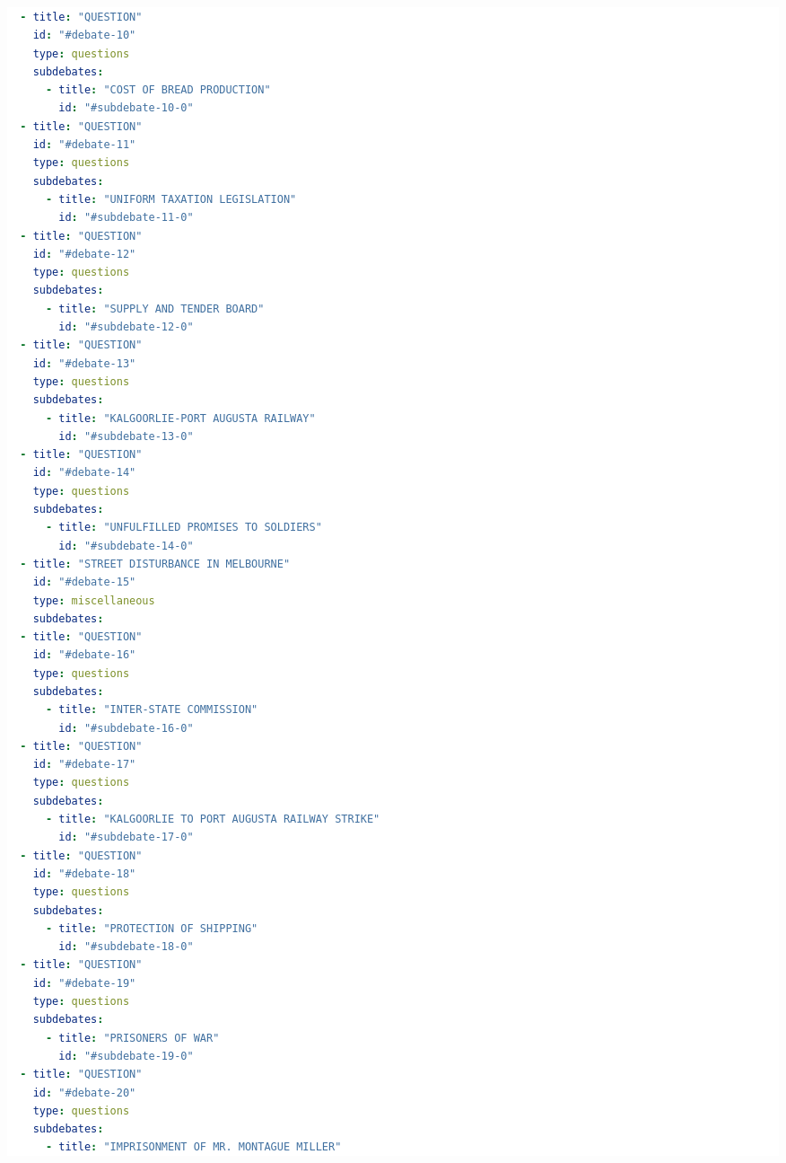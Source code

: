 ```yaml
  - title: "QUESTION"
    id: "#debate-10"
    type: questions
    subdebates:
      - title: "COST OF BREAD PRODUCTION"
        id: "#subdebate-10-0"
  - title: "QUESTION"
    id: "#debate-11"
    type: questions
    subdebates:
      - title: "UNIFORM TAXATION LEGISLATION"
        id: "#subdebate-11-0"
  - title: "QUESTION"
    id: "#debate-12"
    type: questions
    subdebates:
      - title: "SUPPLY AND TENDER BOARD"
        id: "#subdebate-12-0"
  - title: "QUESTION"
    id: "#debate-13"
    type: questions
    subdebates:
      - title: "KALGOORLIE-PORT AUGUSTA RAILWAY"
        id: "#subdebate-13-0"
  - title: "QUESTION"
    id: "#debate-14"
    type: questions
    subdebates:
      - title: "UNFULFILLED PROMISES TO SOLDIERS"
        id: "#subdebate-14-0"
  - title: "STREET DISTURBANCE IN MELBOURNE"
    id: "#debate-15"
    type: miscellaneous
    subdebates:
  - title: "QUESTION"
    id: "#debate-16"
    type: questions
    subdebates:
      - title: "INTER-STATE COMMISSION"
        id: "#subdebate-16-0"
  - title: "QUESTION"
    id: "#debate-17"
    type: questions
    subdebates:
      - title: "KALGOORLIE TO PORT AUGUSTA RAILWAY STRIKE"
        id: "#subdebate-17-0"
  - title: "QUESTION"
    id: "#debate-18"
    type: questions
    subdebates:
      - title: "PROTECTION OF SHIPPING"
        id: "#subdebate-18-0"
  - title: "QUESTION"
    id: "#debate-19"
    type: questions
    subdebates:
      - title: "PRISONERS OF WAR"
        id: "#subdebate-19-0"
  - title: "QUESTION"
    id: "#debate-20"
    type: questions
    subdebates:
      - title: "IMPRISONMENT OF MR. MONTAGUE MILLER"
```